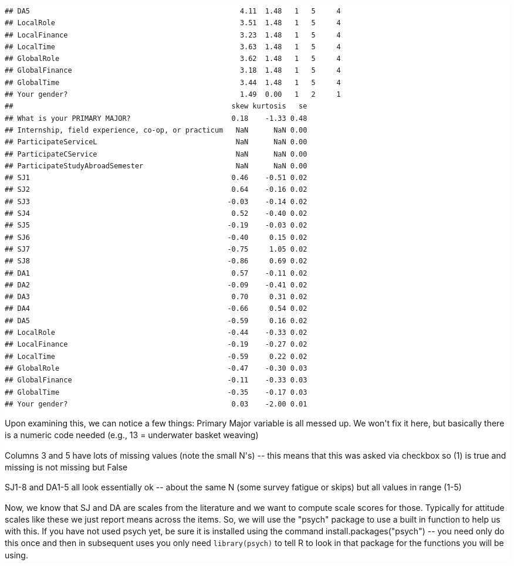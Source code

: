```
## DA5                                                  4.11  1.48   1   5     4
## LocalRole                                            3.51  1.48   1   5     4
## LocalFinance                                         3.23  1.48   1   5     4
## LocalTime                                            3.63  1.48   1   5     4
## GlobalRole                                           3.62  1.48   1   5     4
## GlobalFinance                                        3.18  1.48   1   5     4
## GlobalTime                                           3.44  1.48   1   5     4
## Your gender?                                         1.49  0.00   1   2     1
##                                                    skew kurtosis   se
## What is your PRIMARY MAJOR?                        0.18    -1.33 0.48
## Internship, field experience, co-op, or practicum   NaN      NaN 0.00
## ParticipateServiceL                                 NaN      NaN 0.00
## ParticipateCService                                 NaN      NaN 0.00
## ParticipateStudyAbroadSemester                      NaN      NaN 0.00
## SJ1                                                0.46    -0.51 0.02
## SJ2                                                0.64    -0.16 0.02
## SJ3                                               -0.03    -0.14 0.02
## SJ4                                                0.52    -0.40 0.02
## SJ5                                               -0.19    -0.03 0.02
## SJ6                                               -0.40     0.15 0.02
## SJ7                                               -0.75     1.05 0.02
## SJ8                                               -0.86     0.69 0.02
## DA1                                                0.57    -0.11 0.02
## DA2                                               -0.09    -0.41 0.02
## DA3                                                0.70     0.31 0.02
## DA4                                               -0.66     0.54 0.02
## DA5                                               -0.59     0.16 0.02
## LocalRole                                         -0.44    -0.33 0.02
## LocalFinance                                      -0.19    -0.27 0.02
## LocalTime                                         -0.59     0.22 0.02
## GlobalRole                                        -0.47    -0.30 0.03
## GlobalFinance                                     -0.11    -0.33 0.03
## GlobalTime                                        -0.35    -0.17 0.03
## Your gender?                                       0.03    -2.00 0.01
```


Upon examining this, we can notice a few things:
Primary Major variable is all messed up.  We won't fix it here, but basically there is a numeric code needed (e.g., 13 = underwater basket weaving)

Columns 3 and 5 have lots of missing values (note the small N's) -- this means that this was asked via checkbox so (1) is true and missing is not missing but False

SJ1-8 and DA1-5 all look essentially ok -- about the same N (some survey fatigue or skips) but all values in range (1-5)


Now, we know that SJ and DA are scales from the literature and we want to compute scale scores for those. Typically for attitude scales like these we just report means across the items.  So, we will use the "psych" package to use a built in function to help us with this.  If you have not used psych yet, be sure it is installed using the command install.packages("psych") -- you need only do this once and then in subsequent uses you only need `library(psych)` to tell R to look in that package for the functions you will be using.

